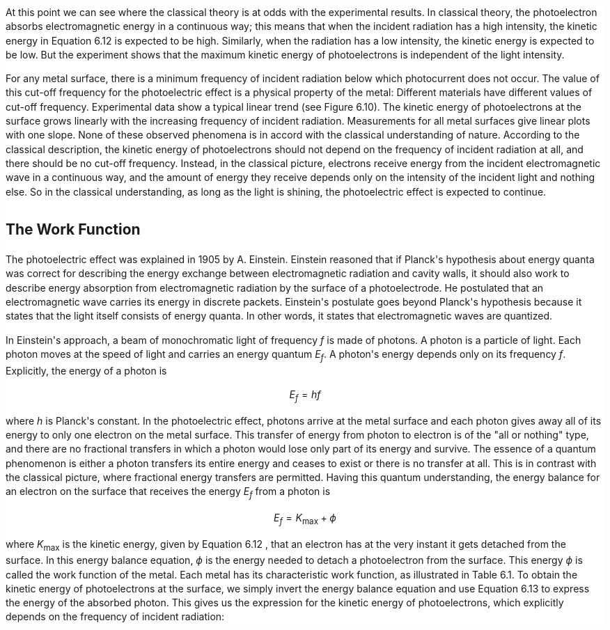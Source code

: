 At this point we can see where the classical theory is at odds with the experimental results. In classical theory, the photoelectron absorbs electromagnetic energy in a continuous way; this means that when the incident radiation has a high intensity, the kinetic energy in Equation 6.12 is expected to be high. Similarly, when the radiation has a low intensity, the kinetic energy is expected to be low. But the experiment shows that the maximum kinetic energy of photoelectrons is independent of the light intensity.

For any metal surface, there is a minimum frequency of incident radiation below which photocurrent does not occur. The value of this cut-off frequency for the photoelectric effect is a physical property of the metal: Different materials have different values of cut-off frequency. Experimental data show a typical linear trend (see Figure 6.10). The kinetic energy of photoelectrons at the surface grows linearly with the increasing frequency of incident radiation. Measurements for all metal surfaces give linear plots with one slope. None of these observed phenomena is in accord with the classical understanding of nature. According to the classical description, the kinetic energy of photoelectrons should not depend on the frequency of incident radiation at all, and there should be no cut-off frequency. Instead, in the classical picture, electrons receive energy from the incident electromagnetic wave in a continuous way, and the amount of energy they receive depends only on the intensity of the incident light and nothing else. So in the classical understanding, as long as the light is shining, the photoelectric effect is expected to continue.

## The Work Function

The photoelectric effect was explained in 1905 by A. Einstein. Einstein reasoned that if Planck's hypothesis about energy quanta was correct for describing the energy exchange between electromagnetic radiation and cavity walls, it should also work to describe energy absorption from electromagnetic radiation by the surface of a photoelectrode. He postulated that an electromagnetic wave carries its energy in discrete packets. Einstein's postulate goes beyond Planck's hypothesis because it states that the light itself consists of energy quanta. In other words, it states that electromagnetic waves are quantized.

In Einstein's approach, a beam of monochromatic light of frequency $f$ is made of photons. A photon is a particle of light. Each photon moves at the speed of light and carries an energy quantum $E_{f}$. A photon's energy depends only on its frequency $f$. Explicitly, the energy of a photon is

$$
E_{f}=h f
$$

where $h$ is Planck's constant. In the photoelectric effect, photons arrive at the metal surface and each photon gives away all of its energy to only one electron on the metal surface. This transfer of energy from photon to electron is of the "all or nothing" type, and there are no fractional transfers in which a photon would lose only part of its energy and survive. The essence of a quantum phenomenon is either a photon transfers its entire energy and ceases to exist or there is no transfer at all. This is in contrast with the classical picture, where fractional energy transfers are permitted. Having this quantum understanding, the energy balance for an electron on the surface that receives the energy $E_{f}$ from a photon is

$$
E_{f}=K_{\max }+\phi
$$

where $K_{\max }$ is the kinetic energy, given by Equation 6.12 , that an electron has at the very instant it gets detached from the surface. In this energy balance equation, $\phi$ is the energy needed to detach a photoelectron from the surface. This energy $\phi$ is called the work function of the metal. Each metal has its characteristic work function, as illustrated in Table 6.1. To obtain the kinetic energy of photoelectrons at the surface, we simply invert the energy balance equation and use Equation 6.13 to express the energy of the absorbed photon. This gives us the expression for the kinetic energy of photoelectrons, which explicitly depends on the frequency of incident radiation:
